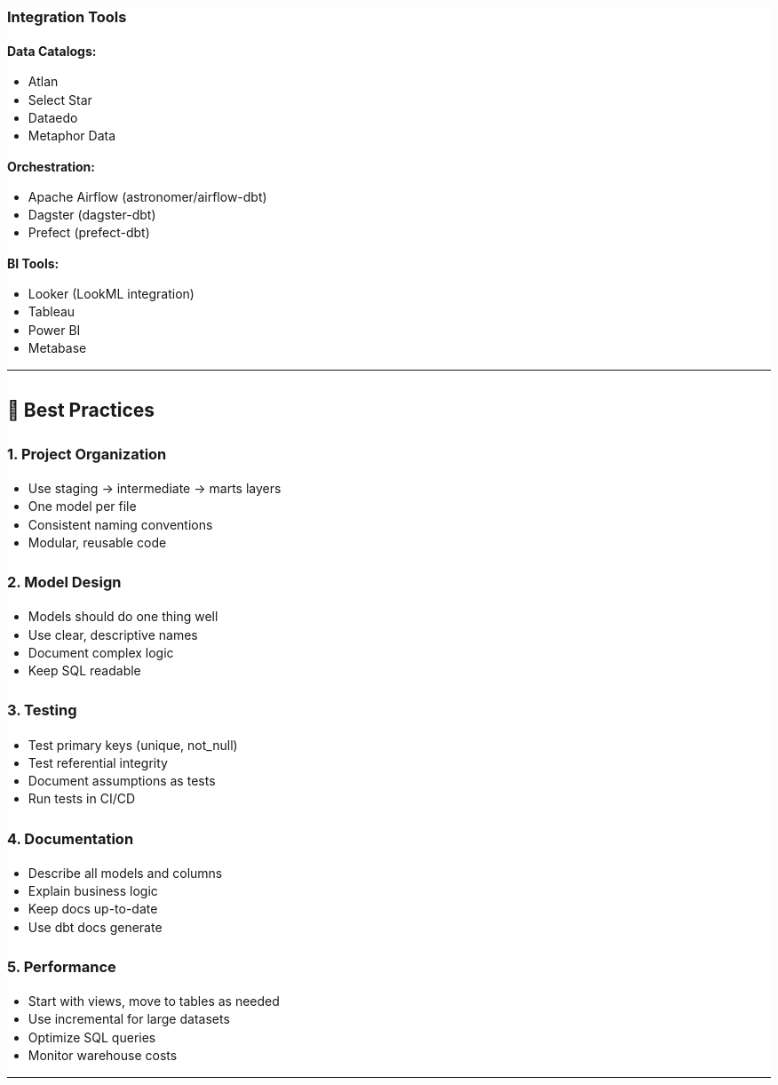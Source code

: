 
### Integration Tools

**Data Catalogs:**
- Atlan
- Select Star
- Dataedo
- Metaphor Data

**Orchestration:**
- Apache Airflow (astronomer/airflow-dbt)
- Dagster (dagster-dbt)
- Prefect (prefect-dbt)

**BI Tools:**
- Looker (LookML integration)
- Tableau
- Power BI
- Metabase

---

## 🎯 Best Practices

### 1. Project Organization
- Use staging → intermediate → marts layers
- One model per file
- Consistent naming conventions
- Modular, reusable code

### 2. Model Design
- Models should do one thing well
- Use clear, descriptive names
- Document complex logic
- Keep SQL readable

### 3. Testing
- Test primary keys (unique, not_null)
- Test referential integrity
- Document assumptions as tests
- Run tests in CI/CD

### 4. Documentation
- Describe all models and columns
- Explain business logic
- Keep docs up-to-date
- Use dbt docs generate

### 5. Performance
- Start with views, move to tables as needed
- Use incremental for large datasets
- Optimize SQL queries
- Monitor warehouse costs

---